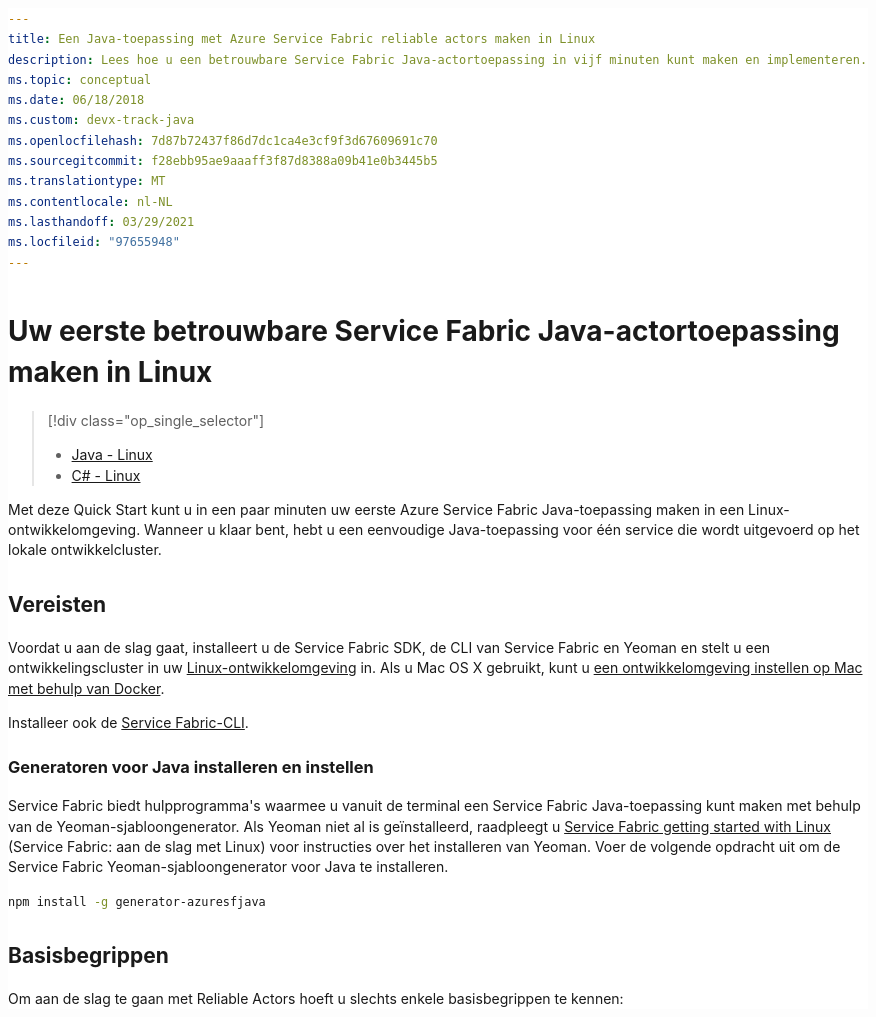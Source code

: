 ```yaml
---
title: Een Java-toepassing met Azure Service Fabric reliable actors maken in Linux
description: Lees hoe u een betrouwbare Service Fabric Java-actortoepassing in vijf minuten kunt maken en implementeren.
ms.topic: conceptual
ms.date: 06/18/2018
ms.custom: devx-track-java
ms.openlocfilehash: 7d87b72437f86d7dc1ca4e3cf9f3d67609691c70
ms.sourcegitcommit: f28ebb95ae9aaaff3f87d8388a09b41e0b3445b5
ms.translationtype: MT
ms.contentlocale: nl-NL
ms.lasthandoff: 03/29/2021
ms.locfileid: "97655948"
---
```

# <a name="create-your-first-java-service-fabric-reliable-actors-application-on-linux"></a>Uw eerste betrouwbare Service Fabric Java-actortoepassing maken in Linux
> [!div class="op_single_selector"]
> * [Java - Linux](service-fabric-create-your-first-linux-application-with-java.md)
> * [C# - Linux](service-fabric-create-your-first-linux-application-with-csharp.md)
>
>

Met deze Quick Start kunt u in een paar minuten uw eerste Azure Service Fabric Java-toepassing maken in een Linux-ontwikkelomgeving.  Wanneer u klaar bent, hebt u een eenvoudige Java-toepassing voor één service die wordt uitgevoerd op het lokale ontwikkelcluster.  

## <a name="prerequisites"></a>Vereisten
Voordat u aan de slag gaat, installeert u de Service Fabric SDK, de CLI van Service Fabric en Yeoman en stelt u een ontwikkelingscluster in uw [Linux-ontwikkelomgeving](service-fabric-get-started-linux.md) in. Als u Mac OS X gebruikt, kunt u [een ontwikkelomgeving instellen op Mac met behulp van Docker](service-fabric-get-started-mac.md).

Installeer ook de [Service Fabric-CLI](service-fabric-cli.md).

### <a name="install-and-set-up-the-generators-for-java"></a>Generatoren voor Java installeren en instellen
Service Fabric biedt hulpprogramma's waarmee u vanuit de terminal een Service Fabric Java-toepassing kunt maken met behulp van de Yeoman-sjabloongenerator.  Als Yeoman niet al is geïnstalleerd, raadpleegt u [Service Fabric getting started with Linux](service-fabric-get-started-linux.md#set-up-yeoman-generators-for-containers-and-guest-executables) (Service Fabric: aan de slag met Linux) voor instructies over het installeren van Yeoman. Voer de volgende opdracht uit om de Service Fabric Yeoman-sjabloongenerator voor Java te installeren.

  ```bash
  npm install -g generator-azuresfjava
  ```

## <a name="basic-concepts"></a>Basisbegrippen
Om aan de slag te gaan met Reliable Actors hoeft u slechts enkele basisbegrippen te kennen:


[sf-yeoman]: ./media/service-fabric-create-your-first-linux-application-with-java/sf-yeoman.png
[sfx-primary]: ./media/service-fabric-create-your-first-linux-application-with-java/sfx-primary.png
[sf-eclipse-templates]: ./media/service-fabric-create-your-first-linux-application-with-java/sf-eclipse-templates.png